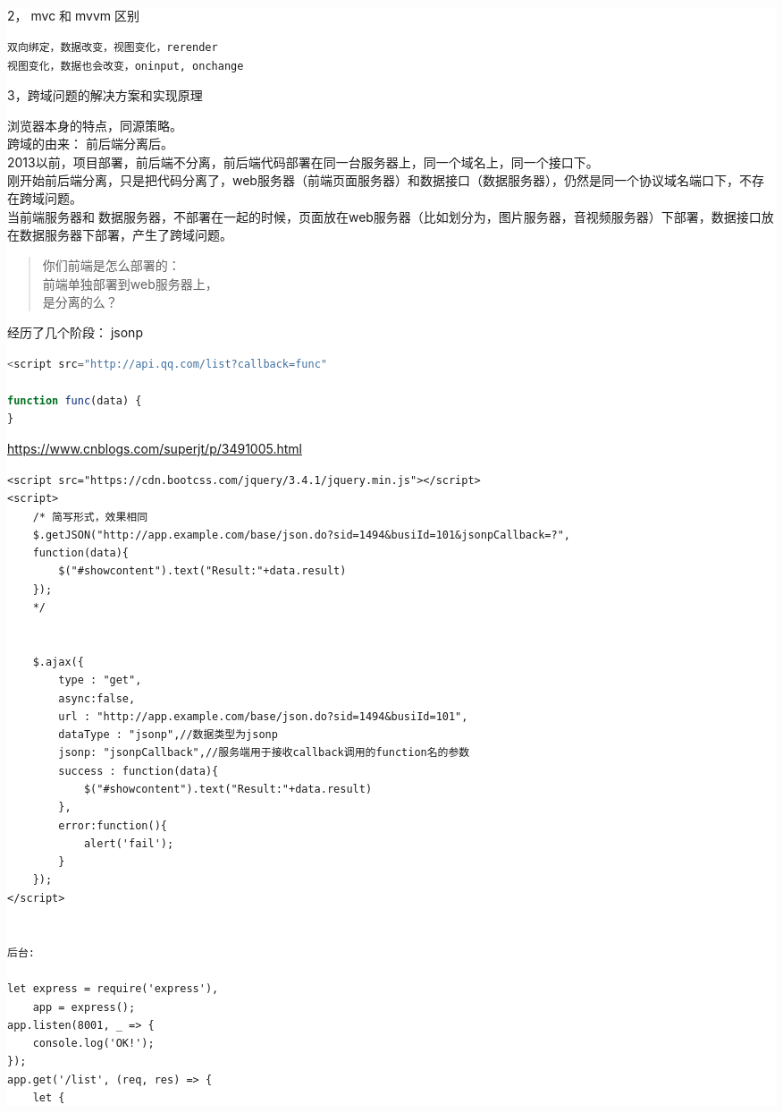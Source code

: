 
2， mvc 和 mvvm 区别

	双向绑定，数据改变，视图变化，rerender
	视图变化，数据也会改变，oninput, onchange

3，跨域问题的解决方案和实现原理

浏览器本身的特点，同源策略。   
跨域的由来：  前后端分离后。    
2013以前，项目部署，前后端不分离，前后端代码部署在同一台服务器上，同一个域名上，同一个接口下。	
刚开始前后端分离，只是把代码分离了，web服务器（前端页面服务器）和数据接口（数据服务器），仍然是同一个协议域名端口下，不存在跨域问题。  
当前端服务器和 数据服务器，不部署在一起的时候，页面放在web服务器（比如划分为，图片服务器，音视频服务器）下部署，数据接口放在数据服务器下部署，产生了跨域问题。

> 你们前端是怎么部署的：  
前端单独部署到web服务器上，  
是分离的么？ 


经历了几个阶段：
jsonp

```JavaScript
<script src="http://api.qq.com/list?callback=func"

function func(data) {
}

```


https://www.cnblogs.com/superjt/p/3491005.html

```
<script src="https://cdn.bootcss.com/jquery/3.4.1/jquery.min.js"></script>
<script>
    /* 简写形式，效果相同  
    $.getJSON("http://app.example.com/base/json.do?sid=1494&busiId=101&jsonpCallback=?",  
    function(data){  
        $("#showcontent").text("Result:"+data.result)  
    });  
    */  
    
    
    $.ajax({  
        type : "get",  
        async:false,  
        url : "http://app.example.com/base/json.do?sid=1494&busiId=101",  
        dataType : "jsonp",//数据类型为jsonp  
        jsonp: "jsonpCallback",//服务端用于接收callback调用的function名的参数  
        success : function(data){  
            $("#showcontent").text("Result:"+data.result)  
        },  
        error:function(){  
            alert('fail');  
        }  
    });   
</script>


后台:

let express = require('express'),
    app = express();
app.listen(8001, _ => {
    console.log('OK!');
});
app.get('/list', (req, res) => {
    let {
```